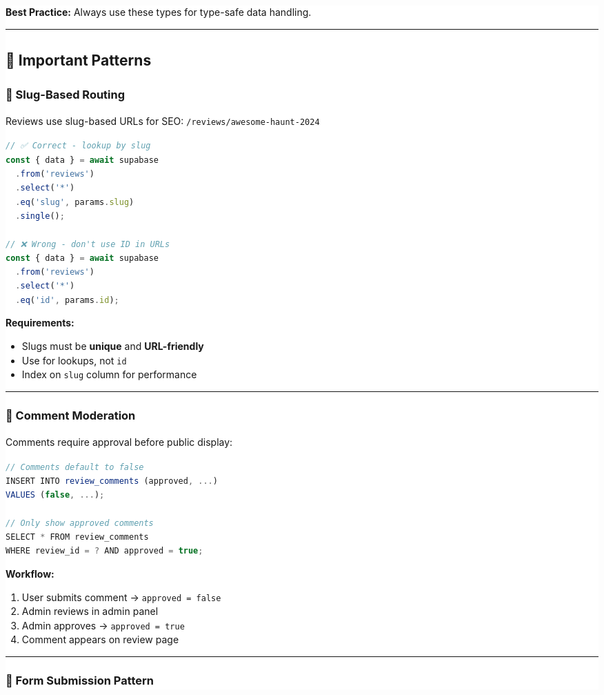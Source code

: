 **Best Practice:** Always use these types for type-safe data handling.

---

## 🎯 Important Patterns

### 🔗 Slug-Based Routing

Reviews use slug-based URLs for SEO: `/reviews/awesome-haunt-2024`

```typescript
// ✅ Correct - lookup by slug
const { data } = await supabase
  .from('reviews')
  .select('*')
  .eq('slug', params.slug)
  .single();

// ❌ Wrong - don't use ID in URLs
const { data } = await supabase
  .from('reviews')
  .select('*')
  .eq('id', params.id);
```

**Requirements:**
- Slugs must be **unique** and **URL-friendly**
- Use for lookups, not `id`
- Index on `slug` column for performance

---

### 💬 Comment Moderation

Comments require approval before public display:

```typescript
// Comments default to false
INSERT INTO review_comments (approved, ...)
VALUES (false, ...);

// Only show approved comments
SELECT * FROM review_comments
WHERE review_id = ? AND approved = true;
```

**Workflow:**
1. User submits comment → `approved = false`
2. Admin reviews in admin panel
3. Admin approves → `approved = true`
4. Comment appears on review page

---

### 📝 Form Submission Pattern
